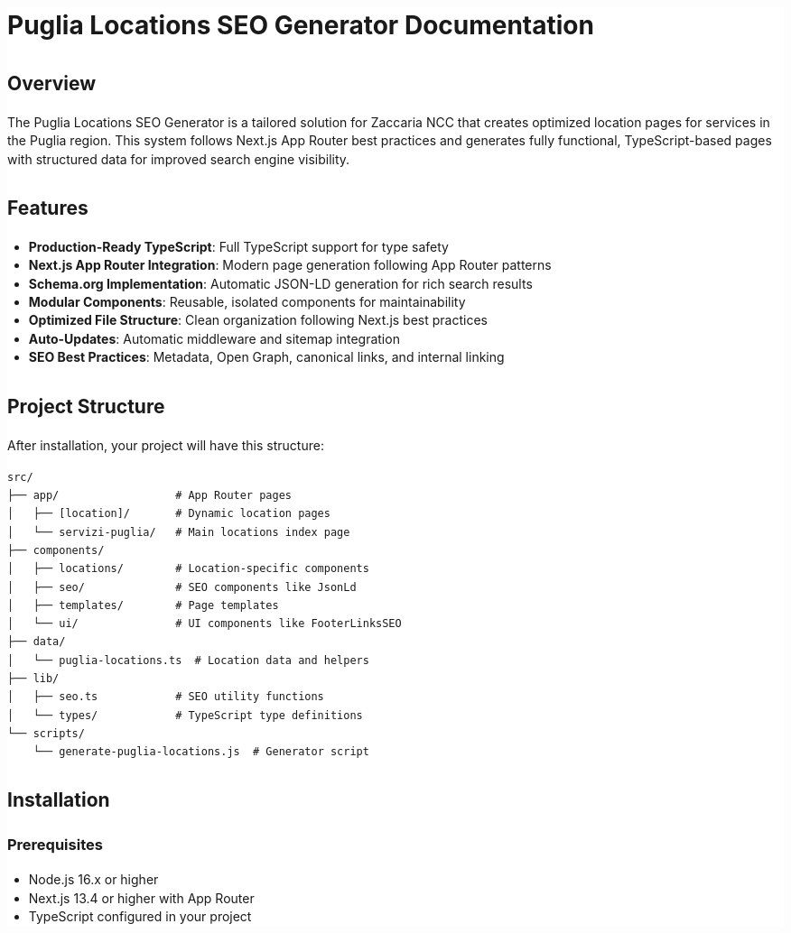 # Puglia Locations SEO Generator Documentation

## Overview

The Puglia Locations SEO Generator is a tailored solution for Zaccaria NCC that creates optimized location pages for services in the Puglia region. This system follows Next.js App Router best practices and generates fully functional, TypeScript-based pages with structured data for improved search engine visibility.

## Features

- **Production-Ready TypeScript**: Full TypeScript support for type safety
- **Next.js App Router Integration**: Modern page generation following App Router patterns
- **Schema.org Implementation**: Automatic JSON-LD generation for rich search results
- **Modular Components**: Reusable, isolated components for maintainability
- **Optimized File Structure**: Clean organization following Next.js best practices
- **Auto-Updates**: Automatic middleware and sitemap integration
- **SEO Best Practices**: Metadata, Open Graph, canonical links, and internal linking

## Project Structure

After installation, your project will have this structure:

```
src/
├── app/                  # App Router pages
│   ├── [location]/       # Dynamic location pages
│   └── servizi-puglia/   # Main locations index page
├── components/
│   ├── locations/        # Location-specific components
│   ├── seo/              # SEO components like JsonLd
│   ├── templates/        # Page templates
│   └── ui/               # UI components like FooterLinksSEO
├── data/
│   └── puglia-locations.ts  # Location data and helpers
├── lib/
│   ├── seo.ts            # SEO utility functions
│   └── types/            # TypeScript type definitions
└── scripts/
    └── generate-puglia-locations.js  # Generator script
```

## Installation

### Prerequisites

- Node.js 16.x or higher
- Next.js 13.4 or higher with App Router
- TypeScript configured in your project
